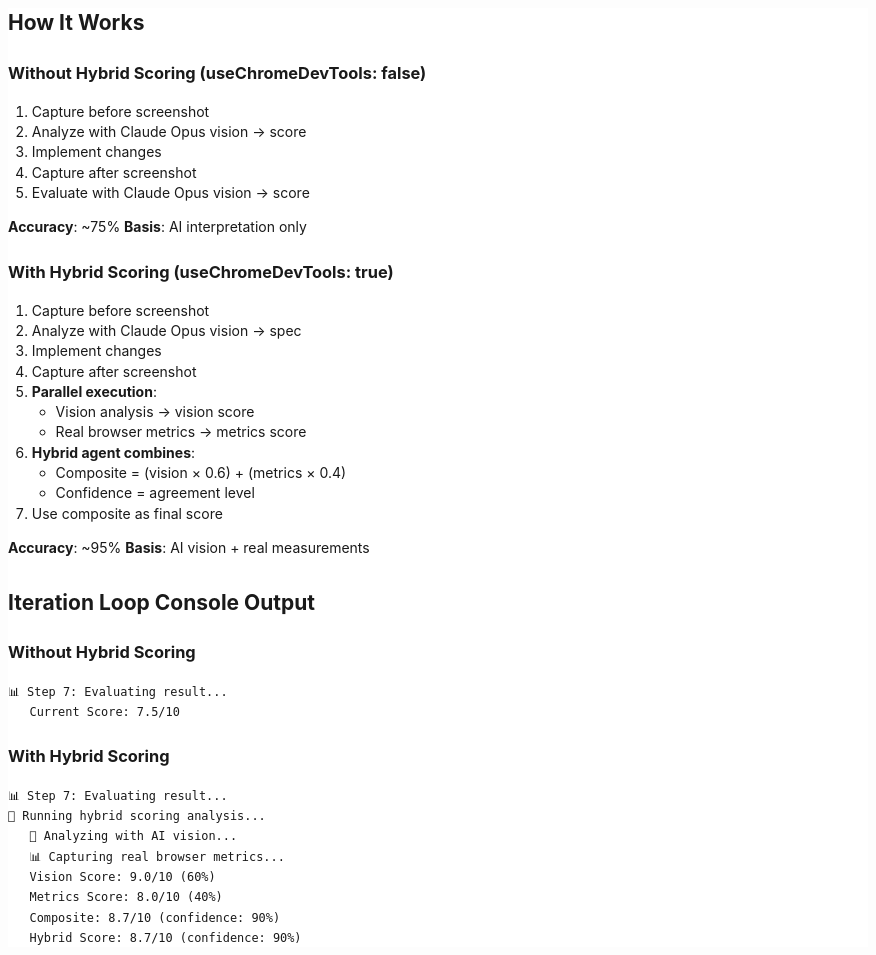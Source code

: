 ## How It Works

### Without Hybrid Scoring (useChromeDevTools: false)

1. Capture before screenshot
2. Analyze with Claude Opus vision → score
3. Implement changes
4. Capture after screenshot
5. Evaluate with Claude Opus vision → score

**Accuracy**: ~75%
**Basis**: AI interpretation only

### With Hybrid Scoring (useChromeDevTools: true)

1. Capture before screenshot
2. Analyze with Claude Opus vision → spec
3. Implement changes
4. Capture after screenshot
5. **Parallel execution**:
   - Vision analysis → vision score
   - Real browser metrics → metrics score
6. **Hybrid agent combines**:
   - Composite = (vision × 0.6) + (metrics × 0.4)
   - Confidence = agreement level
7. Use composite as final score

**Accuracy**: ~95%
**Basis**: AI vision + real measurements

## Iteration Loop Console Output

### Without Hybrid Scoring

```
📊 Step 7: Evaluating result...
   Current Score: 7.5/10
```

### With Hybrid Scoring

```
📊 Step 7: Evaluating result...
🔬 Running hybrid scoring analysis...
   🎨 Analyzing with AI vision...
   📊 Capturing real browser metrics...
   Vision Score: 9.0/10 (60%)
   Metrics Score: 8.0/10 (40%)
   Composite: 8.7/10 (confidence: 90%)
   Hybrid Score: 8.7/10 (confidence: 90%)
```
